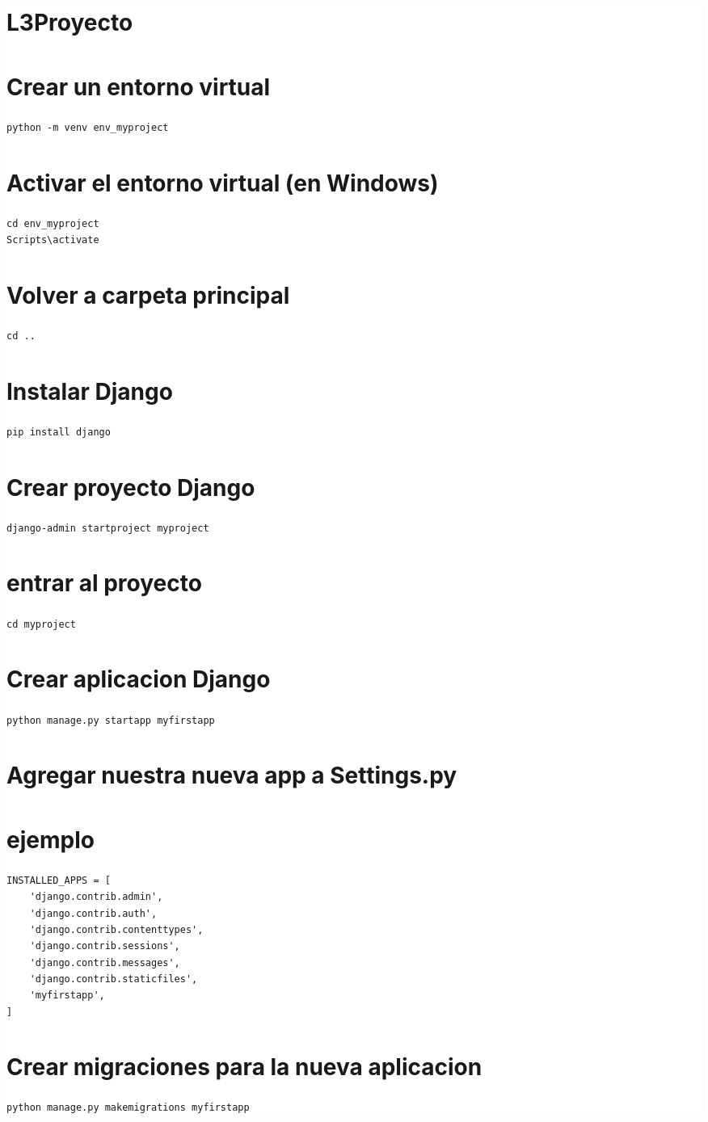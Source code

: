 # L3Proyecto

# Crear un entorno virtual
```
python -m venv env_myproject
```
# Activar el entorno virtual (en Windows)
```
cd env_myproject 
Scripts\activate
```
# Volver a carpeta principal
```
cd ..
```
# Instalar Django
```
pip install django
```
# Crear proyecto Django
```
django-admin startproject myproject
```
# entrar al proyecto
```
cd myproject
```
# Crear aplicacion Django
```
python manage.py startapp myfirstapp
```
# Agregar nuestra nueva app a Settings.py
# ejemplo
```
INSTALLED_APPS = [
    'django.contrib.admin',
    'django.contrib.auth',
    'django.contrib.contenttypes',
    'django.contrib.sessions',
    'django.contrib.messages',
    'django.contrib.staticfiles',
    'myfirstapp',
]
```
# Crear migraciones para la nueva aplicacion
```
python manage.py makemigrations myfirstapp
```